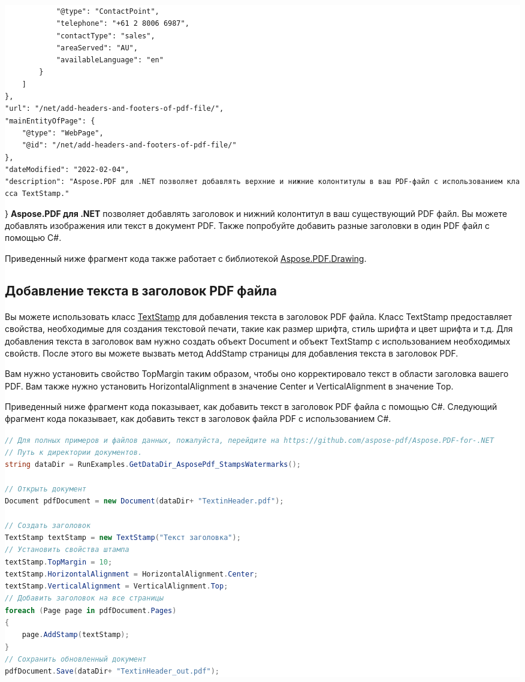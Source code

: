                 "@type": "ContactPoint",
                "telephone": "+61 2 8006 6987",
                "contactType": "sales",
                "areaServed": "AU",
                "availableLanguage": "en"
            }
        ]
    },
    "url": "/net/add-headers-and-footers-of-pdf-file/",
    "mainEntityOfPage": {
        "@type": "WebPage",
        "@id": "/net/add-headers-and-footers-of-pdf-file/"
    },
    "dateModified": "2022-02-04",
    "description": "Aspose.PDF для .NET позволяет добавлять верхние и нижние колонтитулы в ваш PDF-файл с использованием класса TextStamp."
}
</script>
**Aspose.PDF для .NET** позволяет добавлять заголовок и нижний колонтитул в ваш существующий PDF файл. Вы можете добавлять изображения или текст в документ PDF. Также попробуйте добавить разные заголовки в один PDF файл с помощью C#.

Приведенный ниже фрагмент кода также работает с библиотекой [Aspose.PDF.Drawing](/pdf/ru/net/drawing/).

## Добавление текста в заголовок PDF файла

Вы можете использовать класс [TextStamp](https://reference.aspose.com/pdf/net/aspose.pdf/textstamp) для добавления текста в заголовок PDF файла. Класс TextStamp предоставляет свойства, необходимые для создания текстовой печати, такие как размер шрифта, стиль шрифта и цвет шрифта и т.д. Для добавления текста в заголовок вам нужно создать объект Document и объект TextStamp с использованием необходимых свойств. После этого вы можете вызвать метод AddStamp страницы для добавления текста в заголовок PDF.

Вам нужно установить свойство TopMargin таким образом, чтобы оно корректировало текст в области заголовка вашего PDF. Вам также нужно установить HorizontalAlignment в значение Center и VerticalAlignment в значение Top.

Приведенный ниже фрагмент кода показывает, как добавить текст в заголовок PDF файла с помощью C#.
Следующий фрагмент кода показывает, как добавить текст в заголовок файла PDF с использованием C#.

```csharp
// Для полных примеров и файлов данных, пожалуйста, перейдите на https://github.com/aspose-pdf/Aspose.PDF-for-.NET
// Путь к директории документов.
string dataDir = RunExamples.GetDataDir_AsposePdf_StampsWatermarks();

// Открыть документ
Document pdfDocument = new Document(dataDir+ "TextinHeader.pdf");

// Создать заголовок
TextStamp textStamp = new TextStamp("Текст заголовка");
// Установить свойства штампа
textStamp.TopMargin = 10;
textStamp.HorizontalAlignment = HorizontalAlignment.Center;
textStamp.VerticalAlignment = VerticalAlignment.Top;
// Добавить заголовок на все страницы
foreach (Page page in pdfDocument.Pages)
{
    page.AddStamp(textStamp);
}
// Сохранить обновленный документ
pdfDocument.Save(dataDir+ "TextinHeader_out.pdf");
```
